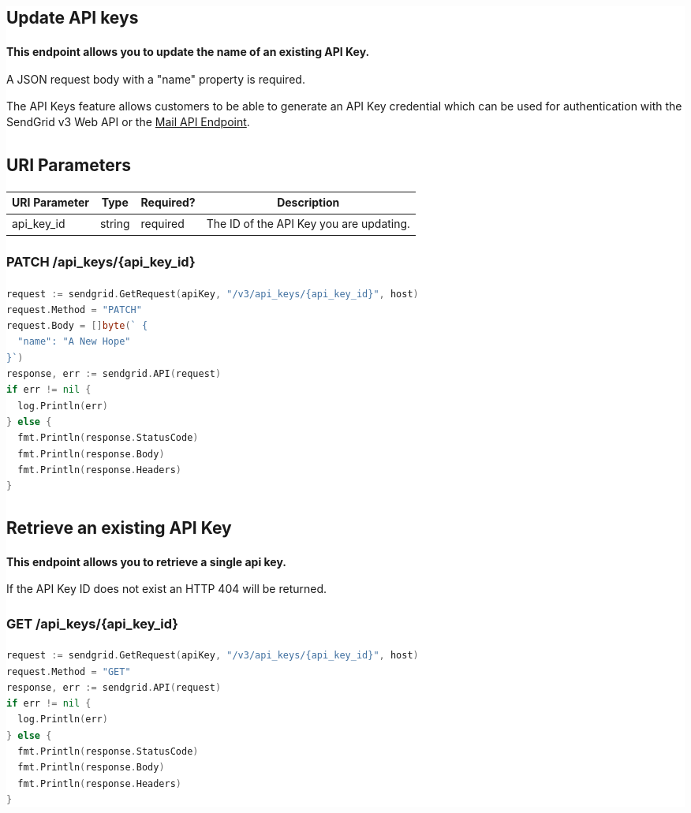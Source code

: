 
## Update API keys

**This endpoint allows you to update the name of an existing API Key.**

A JSON request body with a "name" property is required.

The API Keys feature allows customers to be able to generate an API Key credential which can be used for authentication with the SendGrid v3 Web API or the [Mail API Endpoint](https://sendgrid.com/docs/API_Reference/Web_API/mail.html).

## URI Parameters

| URI Parameter   | Type  | Required?  | Description  |
|---|---|---|---|
|api_key_id |string | required | The ID of the API Key you are updating.|

### PATCH /api_keys/{api_key_id}

```go
request := sendgrid.GetRequest(apiKey, "/v3/api_keys/{api_key_id}", host)
request.Method = "PATCH"
request.Body = []byte(` {
  "name": "A New Hope"
}`)
response, err := sendgrid.API(request)
if err != nil {
  log.Println(err)
} else {
  fmt.Println(response.StatusCode)
  fmt.Println(response.Body)
  fmt.Println(response.Headers)
}
```

## Retrieve an existing API Key

**This endpoint allows you to retrieve a single api key.**

If the API Key ID does not exist an HTTP 404 will be returned.

### GET /api_keys/{api_key_id}

```go
request := sendgrid.GetRequest(apiKey, "/v3/api_keys/{api_key_id}", host)
request.Method = "GET"
response, err := sendgrid.API(request)
if err != nil {
  log.Println(err)
} else {
  fmt.Println(response.StatusCode)
  fmt.Println(response.Body)
  fmt.Println(response.Headers)
}
```
